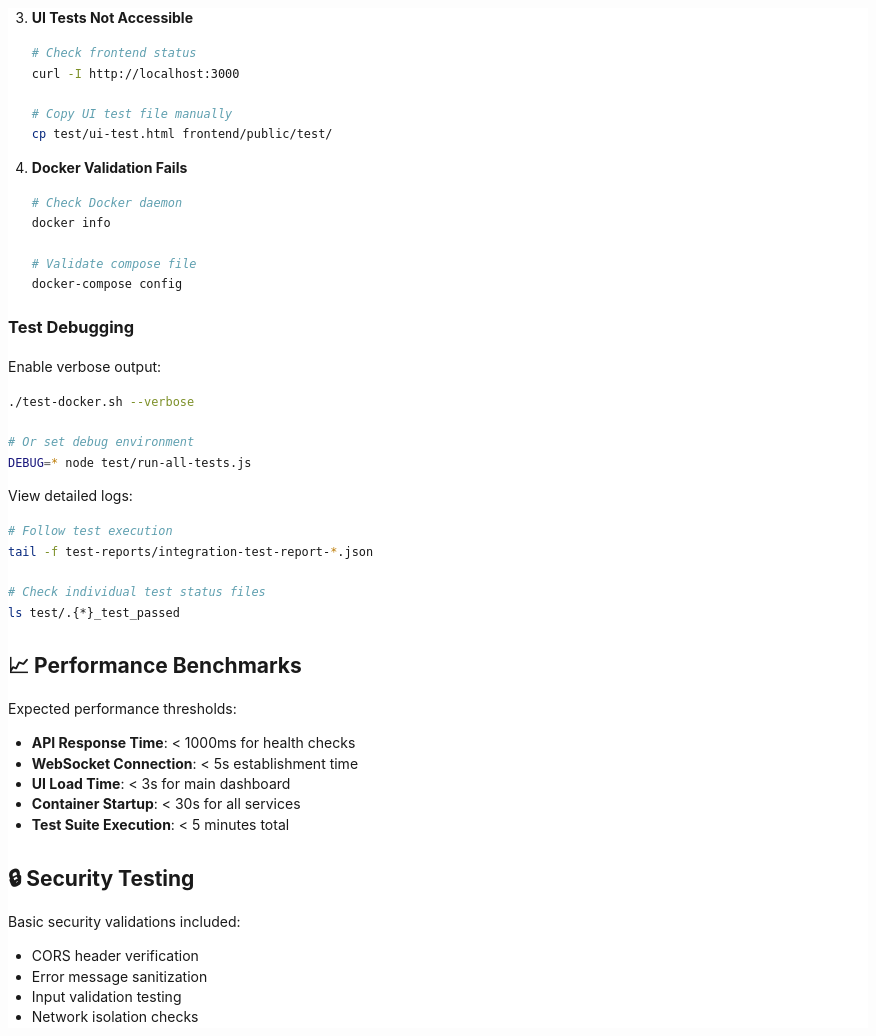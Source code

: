 3. **UI Tests Not Accessible**
   ```bash
   # Check frontend status
   curl -I http://localhost:3000
   
   # Copy UI test file manually
   cp test/ui-test.html frontend/public/test/
   ```

4. **Docker Validation Fails**
   ```bash
   # Check Docker daemon
   docker info
   
   # Validate compose file
   docker-compose config
   ```

### Test Debugging

Enable verbose output:
```bash
./test-docker.sh --verbose

# Or set debug environment
DEBUG=* node test/run-all-tests.js
```

View detailed logs:
```bash
# Follow test execution
tail -f test-reports/integration-test-report-*.json

# Check individual test status files
ls test/.{*}_test_passed
```

## 📈 Performance Benchmarks

Expected performance thresholds:

- **API Response Time**: < 1000ms for health checks
- **WebSocket Connection**: < 5s establishment time
- **UI Load Time**: < 3s for main dashboard
- **Container Startup**: < 30s for all services
- **Test Suite Execution**: < 5 minutes total

## 🔒 Security Testing

Basic security validations included:

- CORS header verification
- Error message sanitization
- Input validation testing
- Network isolation checks
